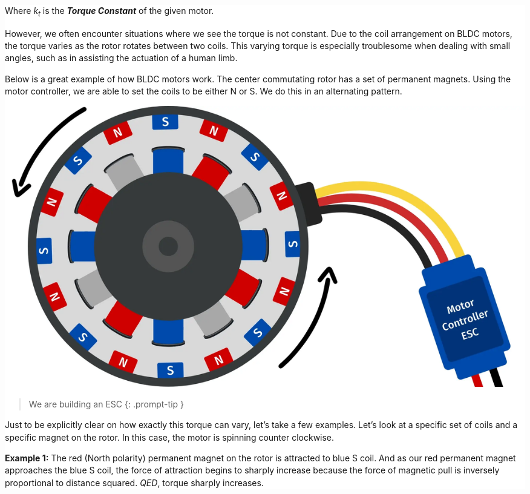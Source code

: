 Where $k_t$ is the ***************Torque Constant*************** of the given motor.

However, we often encounter situations where we see the torque is not constant. Due to the coil arrangement on BLDC motors, the torque varies as the rotor rotates between two coils. This varying torque is especially troublesome when dealing with small angles, such as in assisting the actuation of a human limb. 

Below is a great example of how BLDC motors work. The center commutating rotor has a set of permanent magnets. Using the motor controller, we are able to set the coils to be either N or S. We do this in an alternating pattern.

![Untitled](/assets/exo-theory/motor.png)

> We are building an ESC
{: .prompt-tip }

Just to be explicitly clear on how exactly this torque can vary, let’s take a few examples. Let’s look at a specific set of coils and a specific magnet on the rotor. In this case, the motor is spinning counter clockwise. 

**Example 1:** The red (North polarity) permanent magnet on the rotor is attracted to blue S coil. And as our red permanent magnet approaches the blue S coil, the force of attraction begins to sharply increase because the force of magnetic pull is inversely proportional to distance squared. *QED*, torque sharply increases.
